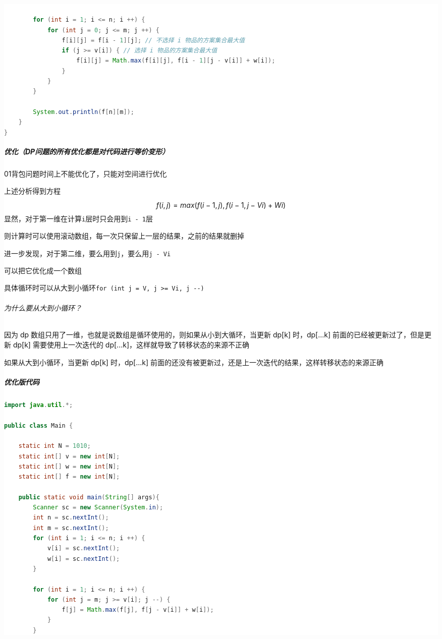 ```java

        for (int i = 1; i <= n; i ++) {
            for (int j = 0; j <= m; j ++) {
                f[i][j] = f[i - 1][j]; // 不选择 i 物品的方案集合最大值
                if (j >= v[i]) { // 选择 i 物品的方案集合最大值
                    f[i][j] = Math.max(f[i][j], f[i - 1][j - v[i]] + w[i]);
                }
            }
        }

        System.out.println(f[n][m]);
    }
}
```



##### 优化（DP问题的所有优化都是对代码进行等价变形）

01背包问题时间上不能优化了，只能对空间进行优化

上述分析得到方程
$$
f(i, j) = max(f(i - 1, j), f(i - 1, j - Vi) + Wi)
$$
显然，对于第一维在计算`i`层时只会用到`i - 1`层

则计算时可以使用滚动数组，每一次只保留上一层的结果，之前的结果就删掉

进一步发现，对于第二维，要么用到`j`，要么用`j - Vi`

可以把它优化成一个数组

具体循环时可以从大到小循环`for (int j = V, j >= Vi, j --)`

###### 为什么要从大到小循环？

因为 dp 数组只用了一维，也就是说数组是循环使用的，则如果从小到大循环，当更新 dp[k] 时，dp[...k] 前面的已经被更新过了，但是更新 dp[k] 需要使用上一次迭代的 dp[...k]，这样就导致了转移状态的来源不正确

如果从大到小循环，当更新 dp[k] 时，dp[...k] 前面的还没有被更新过，还是上一次迭代的结果，这样转移状态的来源正确

##### 优化版代码

```java
import java.util.*;

public class Main {

    static int N = 1010;
    static int[] v = new int[N];
    static int[] w = new int[N];
    static int[] f = new int[N];

    public static void main(String[] args){
        Scanner sc = new Scanner(System.in);
        int n = sc.nextInt();
        int m = sc.nextInt();
        for (int i = 1; i <= n; i ++) {
            v[i] = sc.nextInt();
            w[i] = sc.nextInt();
        }

        for (int i = 1; i <= n; i ++) {
            for (int j = m; j >= v[i]; j --) {
                f[j] = Math.max(f[j], f[j - v[i]] + w[i]);
            }
        }

```